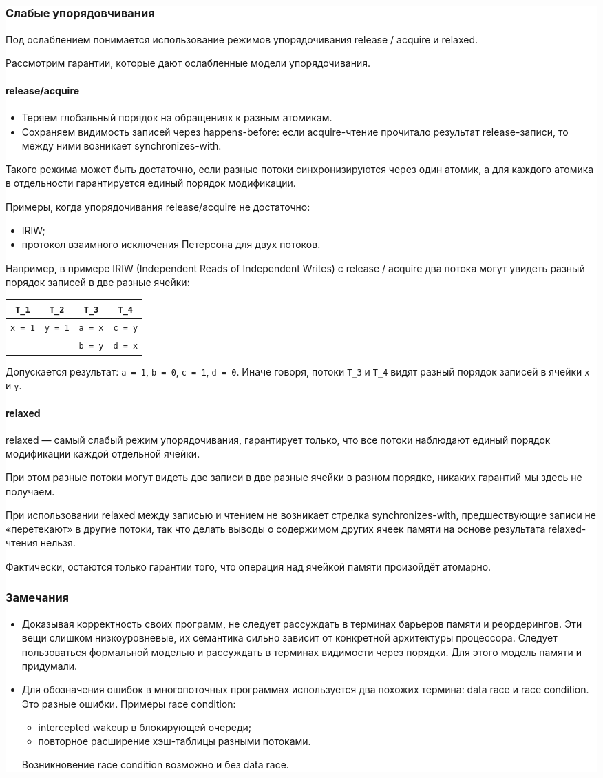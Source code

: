 ### Слабые упорядовчивания

Под ослаблением понимается использование режимов упорядочивания release / acquire и relaxed.

Рассмотрим гарантии, которые дают ослабленные модели упорядочивания.

#### release/acquire

* Теряем глобальный порядок на обращениях к разным атомикам.
* Сохраняем видимость записей через happens-before: если acquire-чтение прочитало результат release-записи, то между ними возникает synchronizes-with.

Такого режима может быть достаточно, если разные потоки синхронизируются через один атомик, а для каждого атомика в отдельности гарантируется единый порядок модификации.

Примеры, когда упорядочивания release/acquire не достаточно:
* IRIW;
* протокол взаимного исключения Петерсона для двух потоков.

Например, в примере IRIW (Independent Reads of Independent Writes) c release / acquire два потока могут увидеть разный порядок записей в две разные ячейки:

| `T_1`   | `T_2`   | `T_3`   | `T_4`   |
|---------|---------|---------|---------|
| `x = 1` | `y = 1` | `a = x` | `c = y` |
|         |         | `b = y` | `d = x` |

Допускается результат: `a = 1`, `b = 0`, `c = 1`, `d = 0`. Иначе говоря, потоки `T_3` и `T_4` видят разный порядок записей в ячейки `x` и `y`.


#### relaxed

relaxed — самый слабый режим упорядочивания, гарантирует только, что все потоки наблюдают единый порядок модификации каждой отдельной ячейки.

При этом разные потоки могут видеть две записи в две разные ячейки в разном порядке, никаких гарантий мы здесь не получаем.

При использовании relaxed между записью и чтением не возникает стрелка synchronizes-with, предшествующие записи не «перетекают» в другие потоки, так что делать выводы о содержимом других ячеек памяти на основе результата relaxed-чтения нельзя.

Фактически, остаются только гарантии того, что операция над ячейкой памяти произойдёт атомарно.

### Замечания

* Доказывая корректность своих программ, не следует рассуждать в терминах барьеров памяти и реордерингов. Эти вещи слишком низкоуровневые, их семантика сильно зависит от конкретной архитектуры процессора. Следует пользоваться формальной моделью и рассуждать в терминах видимости через порядки. Для этого модель памяти и придумали.

* Для обозначения ошибок в многопоточных программах используется два похожих термина: data race и race condition. Это разные ошибки. Примеры race condition:
  * intercepted wakeup в блокирующей очереди;
  * повторное расширение хэш-таблицы разными потоками.

  Возникновение race condition возможно и без data race.
